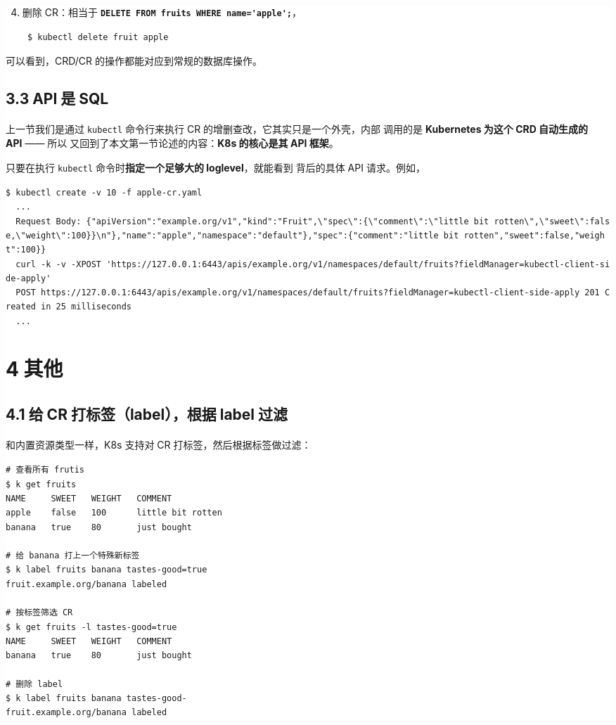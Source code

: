 4.  删除 CR：相当于 **`DELETE FROM fruits WHERE name='apple';`**，
    
    ```
     $ kubectl delete fruit apple
    ```
    

可以看到，CRD/CR 的操作都能对应到常规的数据库操作。

## 3.3 API 是 SQL

上一节我们是通过 `kubectl` 命令行来执行 CR 的增删查改，它其实只是一个外壳，内部 调用的是 **Kubernetes 为这个 CRD 自动生成的 API** —— 所以 又回到了本文第一节论述的内容：**K8s 的核心是其 API 框架**。

只要在执行 `kubectl` 命令时**指定一个足够大的 loglevel**，就能看到 背后的具体 API 请求。例如，

```
$ kubectl create -v 10 -f apple-cr.yaml
  ...
  Request Body: {"apiVersion":"example.org/v1","kind":"Fruit",\"spec\":{\"comment\":\"little bit rotten\",\"sweet\":false,\"weight\":100}}\n"},"name":"apple","namespace":"default"},"spec":{"comment":"little bit rotten","sweet":false,"weight":100}}
  curl -k -v -XPOST 'https://127.0.0.1:6443/apis/example.org/v1/namespaces/default/fruits?fieldManager=kubectl-client-side-apply'
  POST https://127.0.0.1:6443/apis/example.org/v1/namespaces/default/fruits?fieldManager=kubectl-client-side-apply 201 Created in 25 milliseconds
  ...
```

# 4 其他

## 4.1 给 CR 打标签（label），根据 label 过滤

和内置资源类型一样，K8s 支持对 CR 打标签，然后根据标签做过滤：

```
# 查看所有 frutis
$ k get fruits
NAME     SWEET   WEIGHT   COMMENT
apple    false   100      little bit rotten
banana   true    80       just bought

# 给 banana 打上一个特殊新标签
$ k label fruits banana tastes-good=true
fruit.example.org/banana labeled

# 按标签筛选 CR
$ k get fruits -l tastes-good=true
NAME     SWEET   WEIGHT   COMMENT
banana   true    80       just bought

# 删除 label
$ k label fruits banana tastes-good-
fruit.example.org/banana labeled
```
